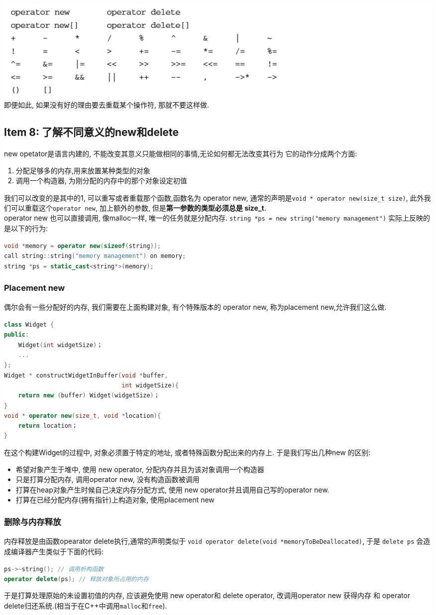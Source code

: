 ![figure](figure/7.2.png)  
即便如此, 如果没有好的理由要去重载某个操作符, 那就不要这样做.

## Item 8: 了解不同意义的new和delete
new opetator是语言内建的, 不能改变其意义只能做相同的事情,无论如何都无法改变其行为 它的动作分成两个方面:
1. 分配足够多的内存,用来放置某种类型的对象
2. 调用一个构造器, 为刚分配的内存中的那个对象设定初值

我们可以改变的是其中的1, 可以重写或者重载那个函数,函数名为 operator new, 通常的声明是`void * operator new(size_t size)`, 此外我们可以重载这个`operator new`, 加上额外的参数, 但是**第一参数的类型必须总是 size_t**.  
operator new 也可以直接调用, 像malloc一样, 唯一的任务就是分配内存. `string *ps = new string("memory management")` 实际上反映的是以下的行为:
```C++
void *memory = operator new(sizeof(string));
call string::string("memory management") on memory;
string *ps = static_cast<string*>(memory); 
```

### Placement new
偶尔会有一些分配好的内存, 我们需要在上面构建对象, 有个特殊版本的 operator new, 称为placement new,允许我们这么做. 
```C++
class Widget {
public:
    Widget(int widgetSize)；
    ...
};
Widget * constructWidgetInBuffer(void *buffer,
                                 int widgetSize){
    return new (buffer) Widget(widgetSize)；
}
void * operator new(size_t, void *location){
    return location；
}
```
在这个构建Widget的过程中, 对象必须置于特定的地址, 或者特殊函数分配出来的内存上. 于是我们写出几种new 的区别:
* 希望对象产生于堆中, 使用 new operator, 分配内存并且为该对象调用一个构造器
* 只是打算分配内存, 调用operator new, 没有构造函数被调用
* 打算在heap对象产生时候自己决定内存分配方式, 使用 new operator并且调用自己写的operator new.
* 打算在已经分配内存(拥有指针)上构造对象, 使用placement new

### 删除与内存释放
内存释放是由函数opearator delete执行,通常的声明类似于 `void operator delete(void *memoryToBeDeallocated)`, 于是 `delete ps` 会造成编译器产生类似于下面的代码:
```C++
ps->~string(); // 调用析构函数
operator delete(ps); // 释放对象所占用的内存
```
于是打算处理原始的未设置初值的内存, 应该避免使用 new operator和 delete operator, 改调用operator new 获得内存 和 operator delete归还系统.(相当于在C++中调用`malloc`和`free`).
